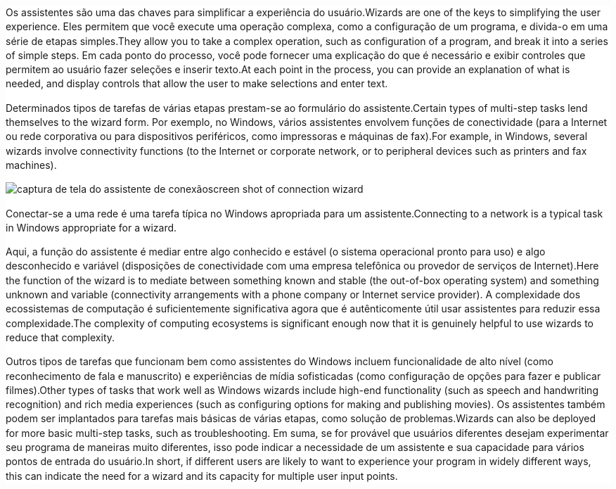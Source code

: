 <span data-ttu-id="f9113-156">Os assistentes são uma das chaves para simplificar a experiência do usuário.</span><span class="sxs-lookup"><span data-stu-id="f9113-156">Wizards are one of the keys to simplifying the user experience.</span></span> <span data-ttu-id="f9113-157">Eles permitem que você execute uma operação complexa, como a configuração de um programa, e divida-o em uma série de etapas simples.</span><span class="sxs-lookup"><span data-stu-id="f9113-157">They allow you to take a complex operation, such as configuration of a program, and break it into a series of simple steps.</span></span> <span data-ttu-id="f9113-158">Em cada ponto do processo, você pode fornecer uma explicação do que é necessário e exibir controles que permitem ao usuário fazer seleções e inserir texto.</span><span class="sxs-lookup"><span data-stu-id="f9113-158">At each point in the process, you can provide an explanation of what is needed, and display controls that allow the user to make selections and enter text.</span></span>

<span data-ttu-id="f9113-159">Determinados tipos de tarefas de várias etapas prestam-se ao formulário do assistente.</span><span class="sxs-lookup"><span data-stu-id="f9113-159">Certain types of multi-step tasks lend themselves to the wizard form.</span></span> <span data-ttu-id="f9113-160">Por exemplo, no Windows, vários assistentes envolvem funções de conectividade (para a Internet ou rede corporativa ou para dispositivos periféricos, como impressoras e máquinas de fax).</span><span class="sxs-lookup"><span data-stu-id="f9113-160">For example, in Windows, several wizards involve connectivity functions (to the Internet or corporate network, or to peripheral devices such as printers and fax machines).</span></span>

![<span data-ttu-id="f9113-161">captura de tela do assistente de conexão</span><span class="sxs-lookup"><span data-stu-id="f9113-161">screen shot of connection wizard</span></span> ](images/win-wizards-image5.png)

<span data-ttu-id="f9113-162">Conectar-se a uma rede é uma tarefa típica no Windows apropriada para um assistente.</span><span class="sxs-lookup"><span data-stu-id="f9113-162">Connecting to a network is a typical task in Windows appropriate for a wizard.</span></span>

<span data-ttu-id="f9113-163">Aqui, a função do assistente é mediar entre algo conhecido e estável (o sistema operacional pronto para uso) e algo desconhecido e variável (disposições de conectividade com uma empresa telefônica ou provedor de serviços de Internet).</span><span class="sxs-lookup"><span data-stu-id="f9113-163">Here the function of the wizard is to mediate between something known and stable (the out-of-box operating system) and something unknown and variable (connectivity arrangements with a phone company or Internet service provider).</span></span> <span data-ttu-id="f9113-164">A complexidade dos ecossistemas de computação é suficientemente significativa agora que é autênticomente útil usar assistentes para reduzir essa complexidade.</span><span class="sxs-lookup"><span data-stu-id="f9113-164">The complexity of computing ecosystems is significant enough now that it is genuinely helpful to use wizards to reduce that complexity.</span></span>

<span data-ttu-id="f9113-165">Outros tipos de tarefas que funcionam bem como assistentes do Windows incluem funcionalidade de alto nível (como reconhecimento de fala e manuscrito) e experiências de mídia sofisticadas (como configuração de opções para fazer e publicar filmes).</span><span class="sxs-lookup"><span data-stu-id="f9113-165">Other types of tasks that work well as Windows wizards include high-end functionality (such as speech and handwriting recognition) and rich media experiences (such as configuring options for making and publishing movies).</span></span> <span data-ttu-id="f9113-166">Os assistentes também podem ser implantados para tarefas mais básicas de várias etapas, como solução de problemas.</span><span class="sxs-lookup"><span data-stu-id="f9113-166">Wizards can also be deployed for more basic multi-step tasks, such as troubleshooting.</span></span> <span data-ttu-id="f9113-167">Em suma, se for provável que usuários diferentes desejam experimentar seu programa de maneiras muito diferentes, isso pode indicar a necessidade de um assistente e sua capacidade para vários pontos de entrada do usuário.</span><span class="sxs-lookup"><span data-stu-id="f9113-167">In short, if different users are likely to want to experience your program in widely different ways, this can indicate the need for a wizard and its capacity for multiple user input points.</span></span>
